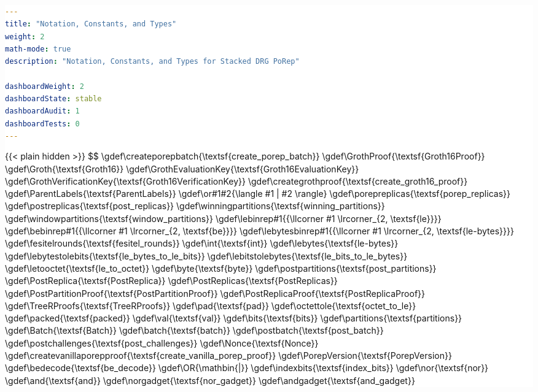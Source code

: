 ```yaml
---
title: "Notation, Constants, and Types"
weight: 2
math-mode: true
description: "Notation, Constants, and Types for Stacked DRG PoRep"

dashboardWeight: 2
dashboardState: stable
dashboardAudit: 1
dashboardTests: 0
---
```


{{< plain hidden >}}
$$
\gdef\createporepbatch{\textsf{create\_porep\_batch}}
\gdef\GrothProof{\textsf{Groth16Proof}}
\gdef\Groth{\textsf{Groth16}}
\gdef\GrothEvaluationKey{\textsf{Groth16EvaluationKey}}
\gdef\GrothVerificationKey{\textsf{Groth16VerificationKey}}
\gdef\creategrothproof{\textsf{create\_groth16\_proof}}
\gdef\ParentLabels{\textsf{ParentLabels}}
\gdef\or#1#2{\langle #1 | #2 \rangle}
\gdef\porepreplicas{\textsf{porep\_replicas}}
\gdef\postreplicas{\textsf{post\_replicas}}
\gdef\winningpartitions{\textsf{winning\_partitions}}
\gdef\windowpartitions{\textsf{window\_partitions}}
\gdef\lebinrep#1{{\llcorner #1 \lrcorner_{2, \textsf{le}}}}
\gdef\bebinrep#1{{\llcorner #1 \lrcorner_{2, \textsf{be}}}}
\gdef\lebytesbinrep#1{{\llcorner #1 \lrcorner_{2, \textsf{le-bytes}}}}
\gdef\fesitelrounds{\textsf{fesitel\_rounds}}
\gdef\int{\textsf{int}}
\gdef\lebytes{\textsf{le-bytes}}
\gdef\lebytestolebits{\textsf{le\_bytes\_to\_le\_bits}}
\gdef\lebitstolebytes{\textsf{le\_bits\_to\_le\_bytes}}
\gdef\letooctet{\textsf{le\_to\_octet}}
\gdef\byte{\textsf{byte}}
\gdef\postpartitions{\textsf{post\_partitions}}
\gdef\PostReplica{\textsf{PostReplica}}
\gdef\PostReplicas{\textsf{PostReplicas}}
\gdef\PostPartitionProof{\textsf{PostPartitionProof}}
\gdef\PostReplicaProof{\textsf{PostReplicaProof}}
\gdef\TreeRProofs{\textsf{TreeRProofs}}
\gdef\pad{\textsf{pad}}
\gdef\octettole{\textsf{octet\_to\_le}}
\gdef\packed{\textsf{packed}}
\gdef\val{\textsf{val}}
\gdef\bits{\textsf{bits}}
\gdef\partitions{\textsf{partitions}}
\gdef\Batch{\textsf{Batch}}
\gdef\batch{\textsf{batch}}
\gdef\postbatch{\textsf{post\_batch}}
\gdef\postchallenges{\textsf{post\_challenges}}
\gdef\Nonce{\textsf{Nonce}}
\gdef\createvanillaporepproof{\textsf{create\_vanilla\_porep\_proof}}
\gdef\PorepVersion{\textsf{PorepVersion}}
\gdef\bedecode{\textsf{be\_decode}}
\gdef\OR{\mathbin{|}}
\gdef\indexbits{\textsf{index\_bits}}
\gdef\nor{\textsf{nor}}
\gdef\and{\textsf{and}}
\gdef\norgadget{\textsf{nor\_gadget}}
\gdef\andgadget{\textsf{and\_gadget}}